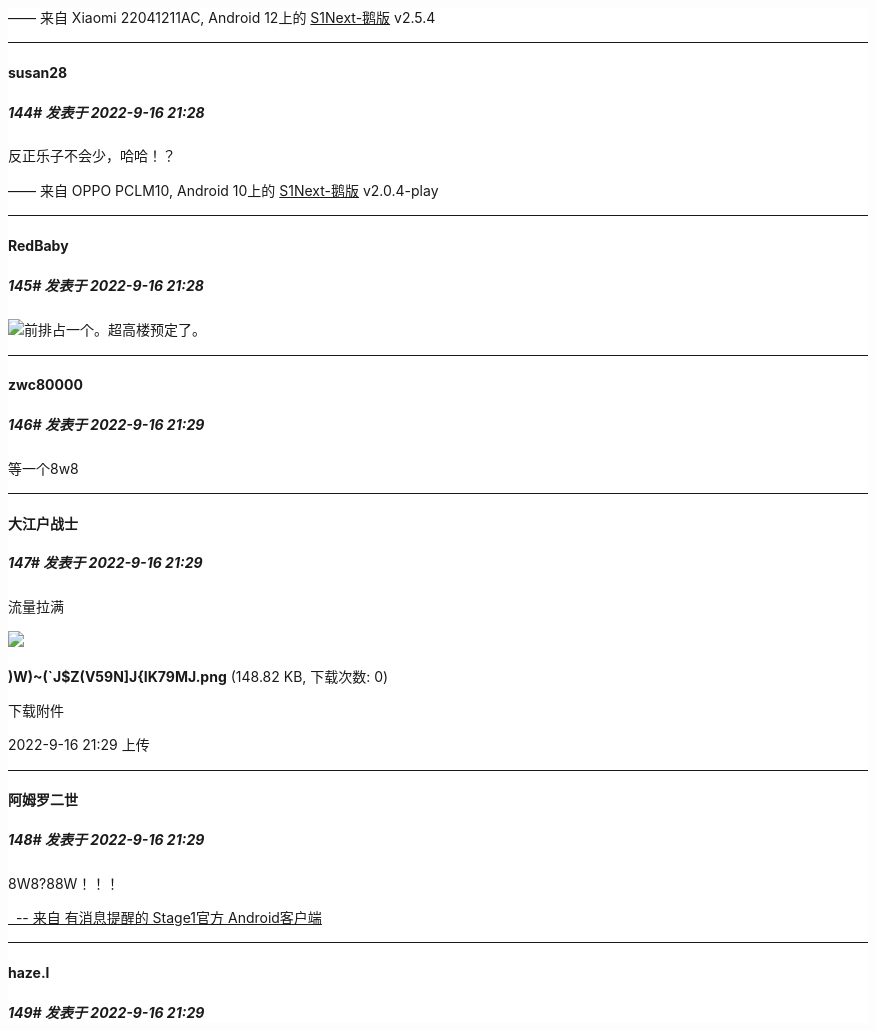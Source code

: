 —— 来自 Xiaomi 22041211AC, Android 12上的 [S1Next-鹅版](https://github.com/ykrank/S1-Next/releases) v2.5.4

*****

####  susan28  
##### 144#       发表于 2022-9-16 21:28

反正乐子不会少，哈哈！？

—— 来自 OPPO PCLM10, Android 10上的 [S1Next-鹅版](https://github.com/ykrank/S1-Next/releases) v2.0.4-play

*****

####  RedBaby  
##### 145#       发表于 2022-9-16 21:28

<img src="https://static.saraba1st.com/image/smiley/face2017/067.png" referrerpolicy="no-referrer">前排占一个。超高楼预定了。

*****

####  zwc80000  
##### 146#       发表于 2022-9-16 21:29

等一个8w8

*****

####  大江户战士  
##### 147#       发表于 2022-9-16 21:29

流量拉满

<img src="https://img.saraba1st.com/forum/202209/16/212928xfb381clnfxwtb3h.png" referrerpolicy="no-referrer">

<strong>)W)~(`J$Z(V59N]J{IK79MJ.png</strong> (148.82 KB, 下载次数: 0)

下载附件

2022-9-16 21:29 上传

*****

####  阿姆罗二世  
##### 148#       发表于 2022-9-16 21:29

8W8?88W！！！

[  -- 来自 有消息提醒的 Stage1官方 Android客户端](https://www.coolapk.com/apk/140634)

*****

####  haze.l  
##### 149#       发表于 2022-9-16 21:29
